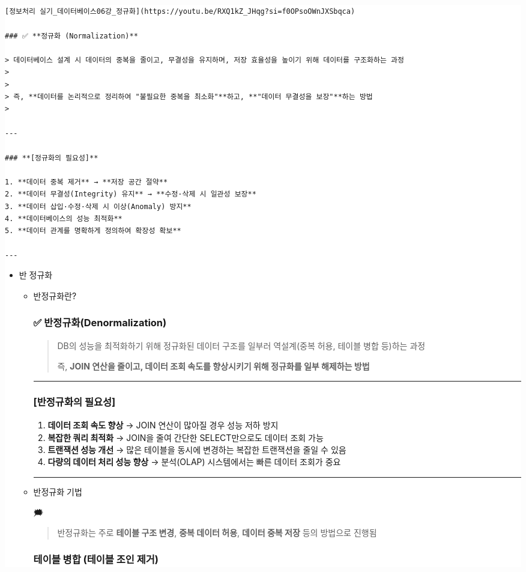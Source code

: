     [정보처리 실기_데이터베이스06강_정규화](https://youtu.be/RXQ1kZ_JHqg?si=f0OPsoOWnJXSbqca)
    
    ### ✅ **정규화 (Normalization)**
    
    > 데이터베이스 설계 시 데이터의 중복을 줄이고, 무결성을 유지하며, 저장 효율성을 높이기 위해 데이터를 구조화하는 과정
    > 
    > 
    > 즉, **데이터를 논리적으로 정리하여 "불필요한 중복을 최소화"**하고, **"데이터 무결성을 보장"**하는 방법
    > 
    
    ---
    
    ### **[정규화의 필요성]**
    
    1. **데이터 중복 제거** → **저장 공간 절약**
    2. **데이터 무결성(Integrity) 유지** → **수정·삭제 시 일관성 보장**
    3. **데이터 삽입·수정·삭제 시 이상(Anomaly) 방지**
    4. **데이터베이스의 성능 최적화**
    5. **데이터 관계를 명확하게 정의하여 확장성 확보**
    
    ---
    
- 반 정규화
    - 반정규화란?
        
        ### ✅ **반정규화(Denormalization)**
        
        > DB의 성능을 최적화하기 위해 정규화된 데이터 구조를 일부러 역설계(중복 허용, 테이블 병합 등)하는 과정
        > 
        > 
        > 즉, **JOIN 연산을 줄이고, 데이터 조회 속도를 향상시키기 위해 정규화를 일부 해제하는 방법**
        > 
        
        ---
        
        ### **[반정규화의 필요성]**
        
        1. **데이터 조회 속도 향상** → JOIN 연산이 많아질 경우 성능 저하 방지
        2. **복잡한 쿼리 최적화** → JOIN을 줄여 간단한 SELECT만으로도 데이터 조회 가능
        3. **트랜잭션 성능 개선** → 많은 테이블을 동시에 변경하는 복잡한 트랜잭션을 줄일 수 있음
        4. **다량의 데이터 처리 성능 향상** → 분석(OLAP) 시스템에서는 빠른 데이터 조회가 중요
        
        ---
        
    - 반정규화 기법
        
        <aside>
        🗯️
        
        > 반정규화는 주로 **테이블 구조 변경**, **중복 데이터 허용**, **데이터 중복 저장** 등의 방법으로 진행됨
        > 
        </aside>
        
        ### **테이블 병합 (테이블 조인 제거)**
        
